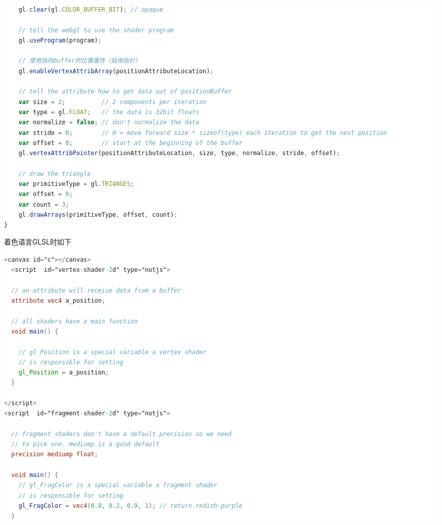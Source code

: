 ```javascript
    gl.clear(gl.COLOR_BUFFER_BIT); // opaque

    // tell the webgl to use the shader program 
    gl.useProgram(program);

    // 使用指向buffer的位置属性（启用指针)
    gl.enableVertexAttribArray(positionAttributeLocation);

    // tell the attribute how to get data out of positionBuffer
    var size = 2;          // 2 components per iteration
    var type = gl.FLOAT;   // the data is 32bit floats
    var normalize = false; // don't normalize the data
    var stride = 0;        // 0 = move forward size * sizeof(type) each iteration to get the next position
    var offset = 0;        // start at the beginning of the buffer
    gl.vertexAttribPointer(positionAttributeLocation, size, type, normalize, stride, offset);

    // draw the triangle
    var primitiveType = gl.TRIANGES;
    var offset = 0;
    var count = 3;
    gl.drawArrays(primitiveType, offset, count);
}
```

着色语言GLSL时如下

```glsl
<canvas id="c"></canvas>
  <script  id="vertex-shader-2d" type="notjs">

  // an attribute will receive data from a buffer
  attribute vec4 a_position;

  // all shaders have a main function
  void main() {

    // gl_Position is a special variable a vertex shader
    // is responsible for setting
    gl_Position = a_position;
  }

</script>
<script  id="fragment-shader-2d" type="notjs">

  // fragment shaders don't have a default precision so we need
  // to pick one. mediump is a good default
  precision mediump float;

  void main() {
    // gl_FragColor is a special variable a fragment shader
    // is responsible for setting
    gl_FragColor = vec4(0.8, 0.2, 0.9, 1); // return redish-purple
  }
```
